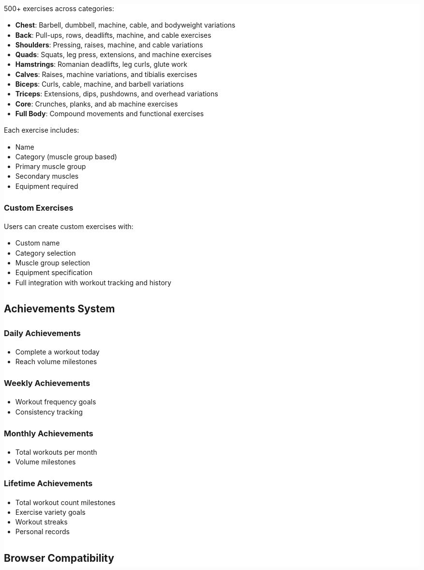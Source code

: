 500+ exercises across categories:
- **Chest**: Barbell, dumbbell, machine, cable, and bodyweight variations
- **Back**: Pull-ups, rows, deadlifts, machine, and cable exercises
- **Shoulders**: Pressing, raises, machine, and cable variations
- **Quads**: Squats, leg press, extensions, and machine exercises
- **Hamstrings**: Romanian deadlifts, leg curls, glute work
- **Calves**: Raises, machine variations, and tibialis exercises
- **Biceps**: Curls, cable, machine, and barbell variations
- **Triceps**: Extensions, dips, pushdowns, and overhead variations
- **Core**: Crunches, planks, and ab machine exercises
- **Full Body**: Compound movements and functional exercises

Each exercise includes:
- Name
- Category (muscle group based)
- Primary muscle group
- Secondary muscles
- Equipment required

### Custom Exercises
Users can create custom exercises with:
- Custom name
- Category selection
- Muscle group selection
- Equipment specification
- Full integration with workout tracking and history

## Achievements System

### Daily Achievements
- Complete a workout today
- Reach volume milestones

### Weekly Achievements
- Workout frequency goals
- Consistency tracking

### Monthly Achievements
- Total workouts per month
- Volume milestones

### Lifetime Achievements
- Total workout count milestones
- Exercise variety goals
- Workout streaks
- Personal records

## Browser Compatibility
